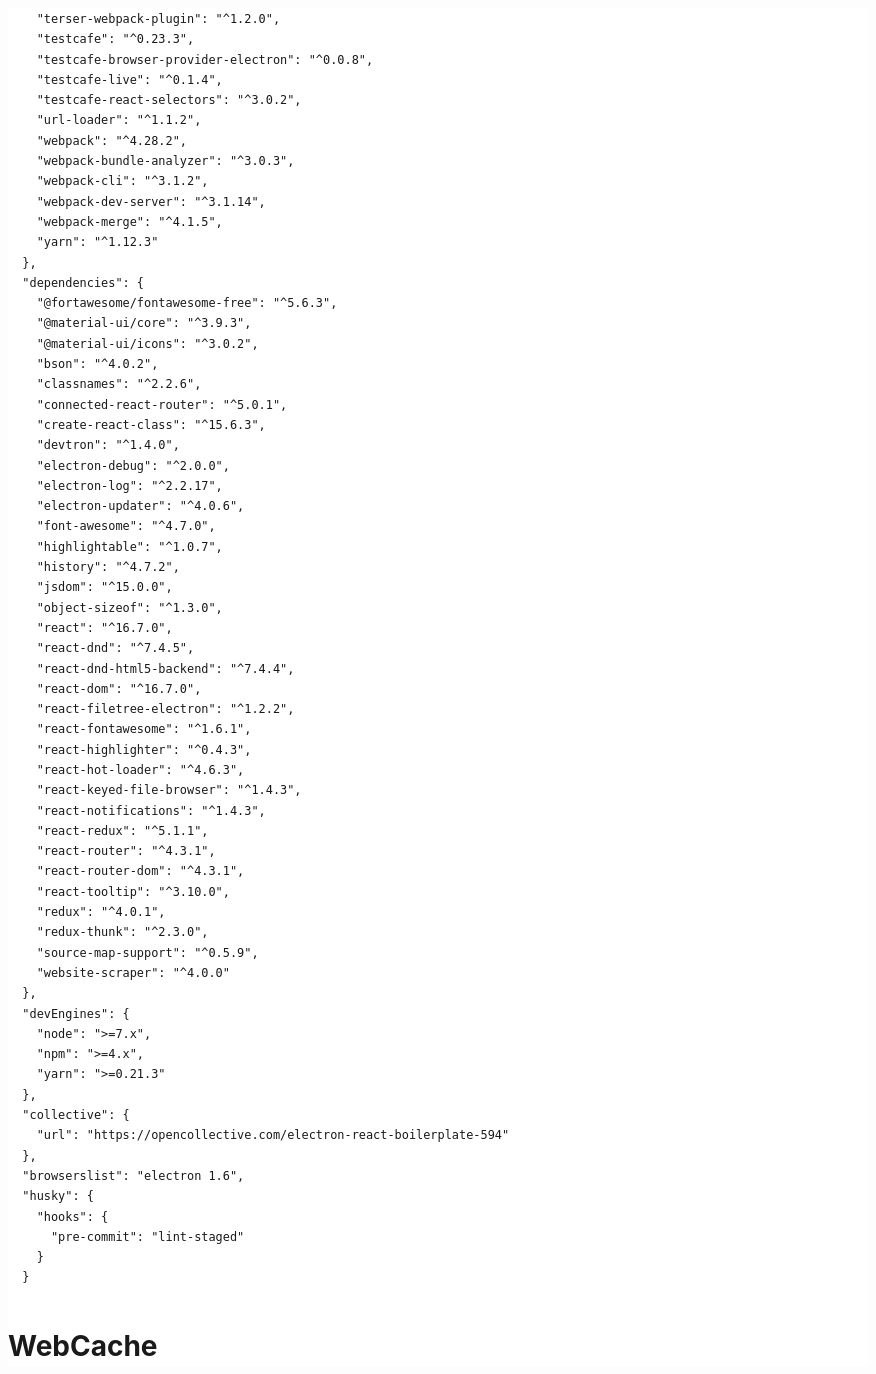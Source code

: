         "terser-webpack-plugin": "^1.2.0",
        "testcafe": "^0.23.3",
        "testcafe-browser-provider-electron": "^0.0.8",
        "testcafe-live": "^0.1.4",
        "testcafe-react-selectors": "^3.0.2",
        "url-loader": "^1.1.2",
        "webpack": "^4.28.2",
        "webpack-bundle-analyzer": "^3.0.3",
        "webpack-cli": "^3.1.2",
        "webpack-dev-server": "^3.1.14",
        "webpack-merge": "^4.1.5",
        "yarn": "^1.12.3"
      },
      "dependencies": {
        "@fortawesome/fontawesome-free": "^5.6.3",
        "@material-ui/core": "^3.9.3",
        "@material-ui/icons": "^3.0.2",
        "bson": "^4.0.2",
        "classnames": "^2.2.6",
        "connected-react-router": "^5.0.1",
        "create-react-class": "^15.6.3",
        "devtron": "^1.4.0",
        "electron-debug": "^2.0.0",
        "electron-log": "^2.2.17",
        "electron-updater": "^4.0.6",
        "font-awesome": "^4.7.0",
        "highlightable": "^1.0.7",
        "history": "^4.7.2",
        "jsdom": "^15.0.0",
        "object-sizeof": "^1.3.0",
        "react": "^16.7.0",
        "react-dnd": "^7.4.5",
        "react-dnd-html5-backend": "^7.4.4",
        "react-dom": "^16.7.0",
        "react-filetree-electron": "^1.2.2",
        "react-fontawesome": "^1.6.1",
        "react-highlighter": "^0.4.3",
        "react-hot-loader": "^4.6.3",
        "react-keyed-file-browser": "^1.4.3",
        "react-notifications": "^1.4.3",
        "react-redux": "^5.1.1",
        "react-router": "^4.3.1",
        "react-router-dom": "^4.3.1",
        "react-tooltip": "^3.10.0",
        "redux": "^4.0.1",
        "redux-thunk": "^2.3.0",
        "source-map-support": "^0.5.9",
        "website-scraper": "^4.0.0"
      },
      "devEngines": {
        "node": ">=7.x",
        "npm": ">=4.x",
        "yarn": ">=0.21.3"
      },
      "collective": {
        "url": "https://opencollective.com/electron-react-boilerplate-594"
      },
      "browserslist": "electron 1.6",
      "husky": {
        "hooks": {
          "pre-commit": "lint-staged"
        }
      }
<h1>WebCache</h1>